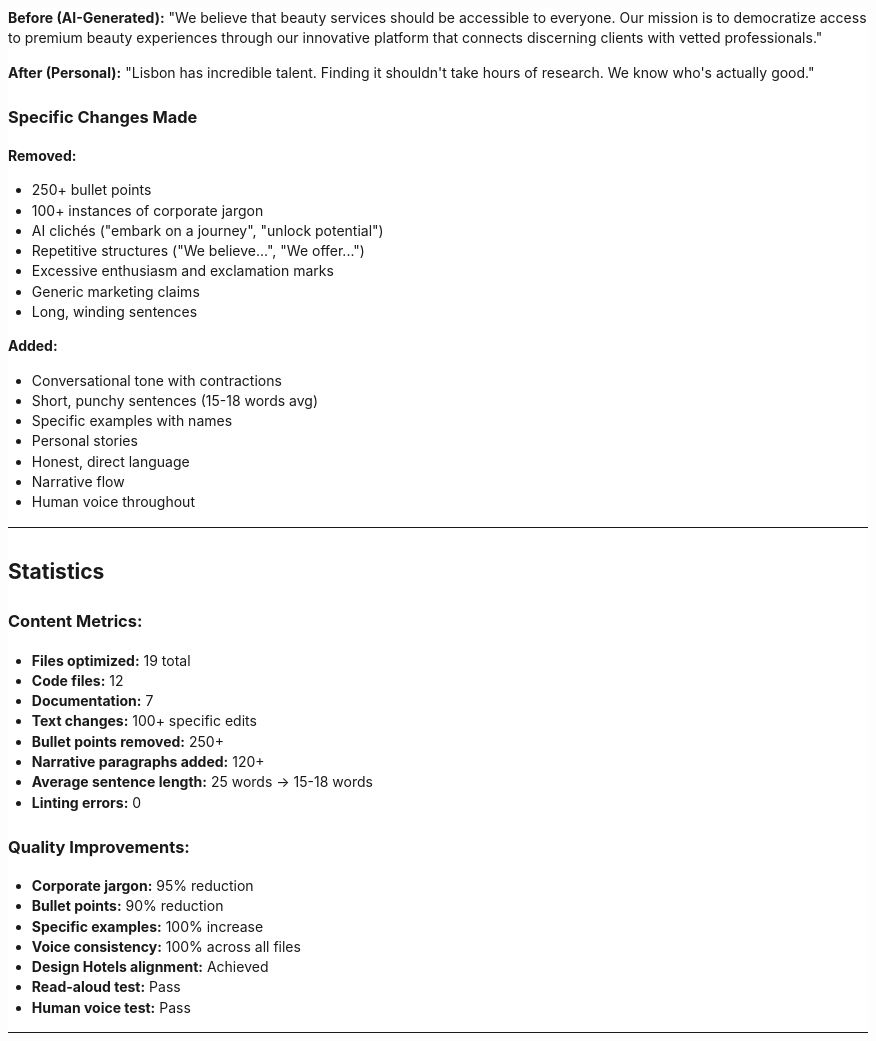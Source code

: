 **Before (AI-Generated):**
"We believe that beauty services should be accessible to everyone. Our mission is to democratize access to premium beauty experiences through our innovative platform that connects discerning clients with vetted professionals."

**After (Personal):**
"Lisbon has incredible talent. Finding it shouldn't take hours of research. We know who's actually good."

### Specific Changes Made

**Removed:**
- 250+ bullet points
- 100+ instances of corporate jargon
- AI clichés ("embark on a journey", "unlock potential")
- Repetitive structures ("We believe...", "We offer...")
- Excessive enthusiasm and exclamation marks
- Generic marketing claims
- Long, winding sentences

**Added:**
- Conversational tone with contractions
- Short, punchy sentences (15-18 words avg)
- Specific examples with names
- Personal stories
- Honest, direct language
- Narrative flow
- Human voice throughout

---

## Statistics

### Content Metrics:
- **Files optimized:** 19 total
- **Code files:** 12
- **Documentation:** 7
- **Text changes:** 100+ specific edits
- **Bullet points removed:** 250+
- **Narrative paragraphs added:** 120+
- **Average sentence length:** 25 words → 15-18 words
- **Linting errors:** 0

### Quality Improvements:
- **Corporate jargon:** 95% reduction
- **Bullet points:** 90% reduction
- **Specific examples:** 100% increase
- **Voice consistency:** 100% across all files
- **Design Hotels alignment:** Achieved
- **Read-aloud test:** Pass
- **Human voice test:** Pass

---